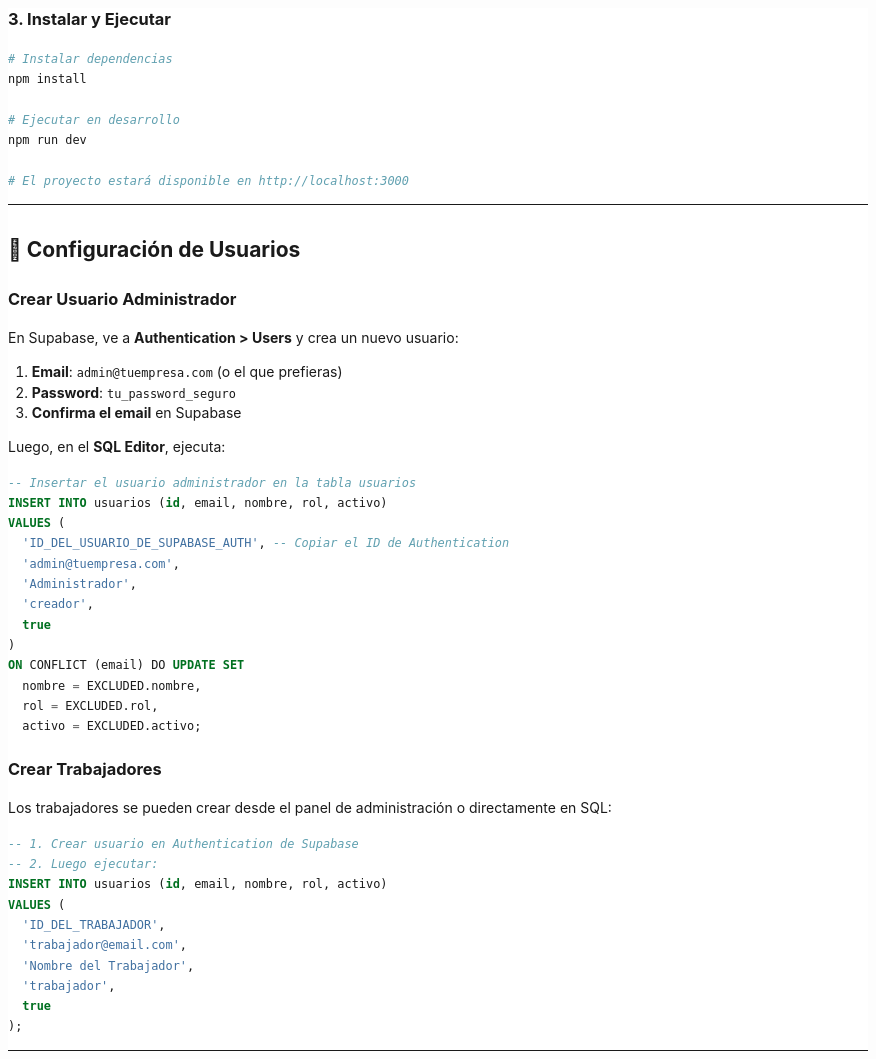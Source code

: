 ### 3. **Instalar y Ejecutar**

```bash
# Instalar dependencias
npm install

# Ejecutar en desarrollo
npm run dev

# El proyecto estará disponible en http://localhost:3000
```

---

## 🔐 Configuración de Usuarios

### **Crear Usuario Administrador**

En Supabase, ve a **Authentication > Users** y crea un nuevo usuario:

1. **Email**: `admin@tuempresa.com` (o el que prefieras)
2. **Password**: `tu_password_seguro`
3. **Confirma el email** en Supabase

Luego, en el **SQL Editor**, ejecuta:

```sql
-- Insertar el usuario administrador en la tabla usuarios
INSERT INTO usuarios (id, email, nombre, rol, activo)
VALUES (
  'ID_DEL_USUARIO_DE_SUPABASE_AUTH', -- Copiar el ID de Authentication
  'admin@tuempresa.com',
  'Administrador',
  'creador',
  true
)
ON CONFLICT (email) DO UPDATE SET
  nombre = EXCLUDED.nombre,
  rol = EXCLUDED.rol,
  activo = EXCLUDED.activo;
```

### **Crear Trabajadores**

Los trabajadores se pueden crear desde el panel de administración o directamente en SQL:

```sql
-- 1. Crear usuario en Authentication de Supabase
-- 2. Luego ejecutar:
INSERT INTO usuarios (id, email, nombre, rol, activo)
VALUES (
  'ID_DEL_TRABAJADOR',
  'trabajador@email.com',
  'Nombre del Trabajador',
  'trabajador',
  true
);
```

---